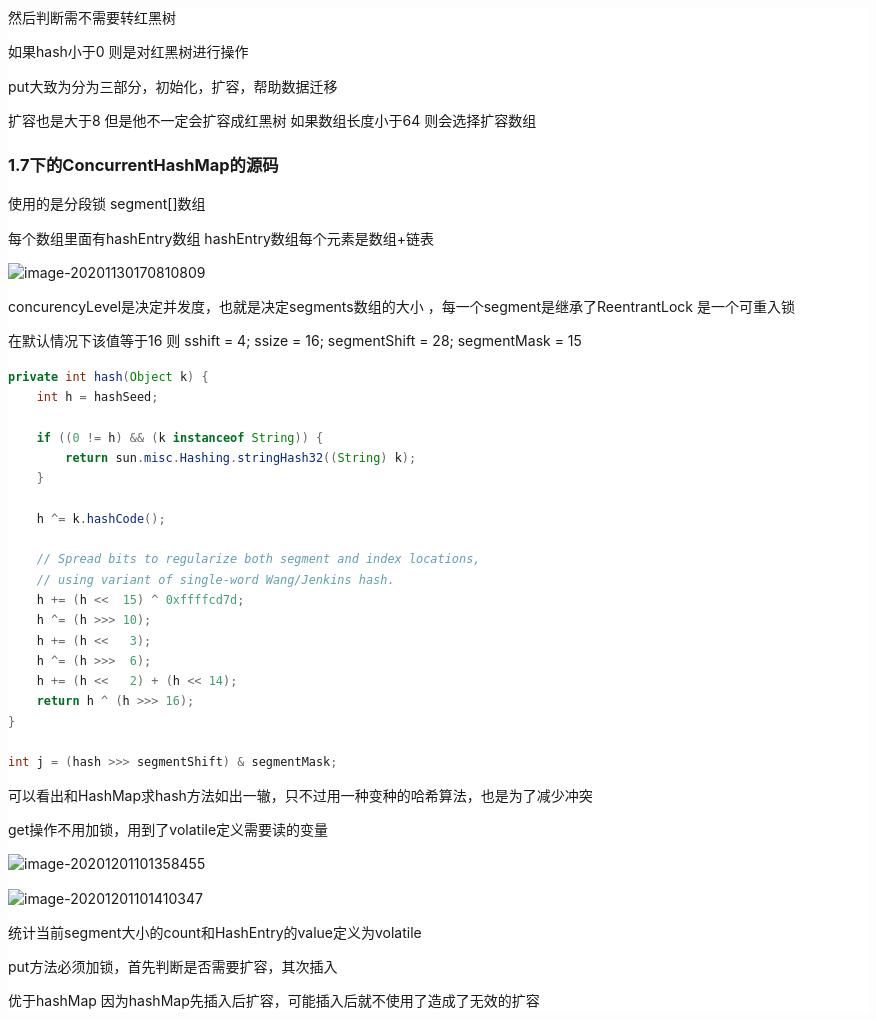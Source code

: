 然后判断需不需要转红黑树

如果hash小于0 则是对红黑树进行操作

put大致为分为三部分，初始化，扩容，帮助数据迁移

扩容也是大于8 但是他不一定会扩容成红黑树 如果数组长度小于64 则会选择扩容数组

### 1.7下的ConcurrentHashMap的源码

使用的是分段锁 segment[]数组

每个数组里面有hashEntry数组  hashEntry数组每个元素是数组+链表

![image-20201130170810809](https://sober-feng.oss-cn-shanghai.aliyuncs.com/learning/pictures/image-20201130170810809.png)

concurencyLevel是决定并发度，也就是决定segments数组的大小 ，每一个segment是继承了ReentrantLock 是一个可重入锁

在默认情况下该值等于16  则 sshift = 4; ssize = 16; segmentShift = 28;  segmentMask = 15

```java
private int hash(Object k) {
    int h = hashSeed;
 
    if ((0 != h) && (k instanceof String)) {
        return sun.misc.Hashing.stringHash32((String) k);
    }
 
    h ^= k.hashCode();
 
    // Spread bits to regularize both segment and index locations,
    // using variant of single-word Wang/Jenkins hash.
    h += (h <<  15) ^ 0xffffcd7d;
    h ^= (h >>> 10);
    h += (h <<   3);
    h ^= (h >>>  6);
    h += (h <<   2) + (h << 14);
    return h ^ (h >>> 16);
}
 
int j = (hash >>> segmentShift) & segmentMask;
```

可以看出和HashMap求hash方法如出一辙，只不过用一种变种的哈希算法，也是为了减少冲突

get操作不用加锁，用到了volatile定义需要读的变量 

![image-20201201101358455](https://sober-feng.oss-cn-shanghai.aliyuncs.com/learning/pictures/image-20201201101358455.png)

![image-20201201101410347](https://sober-feng.oss-cn-shanghai.aliyuncs.com/learning/pictures/image-20201201101410347.png)

 统计当前segment大小的count和HashEntry的value定义为volatile

put方法必须加锁，首先判断是否需要扩容，其次插入 

优于hashMap 因为hashMap先插入后扩容，可能插入后就不使用了造成了无效的扩容
